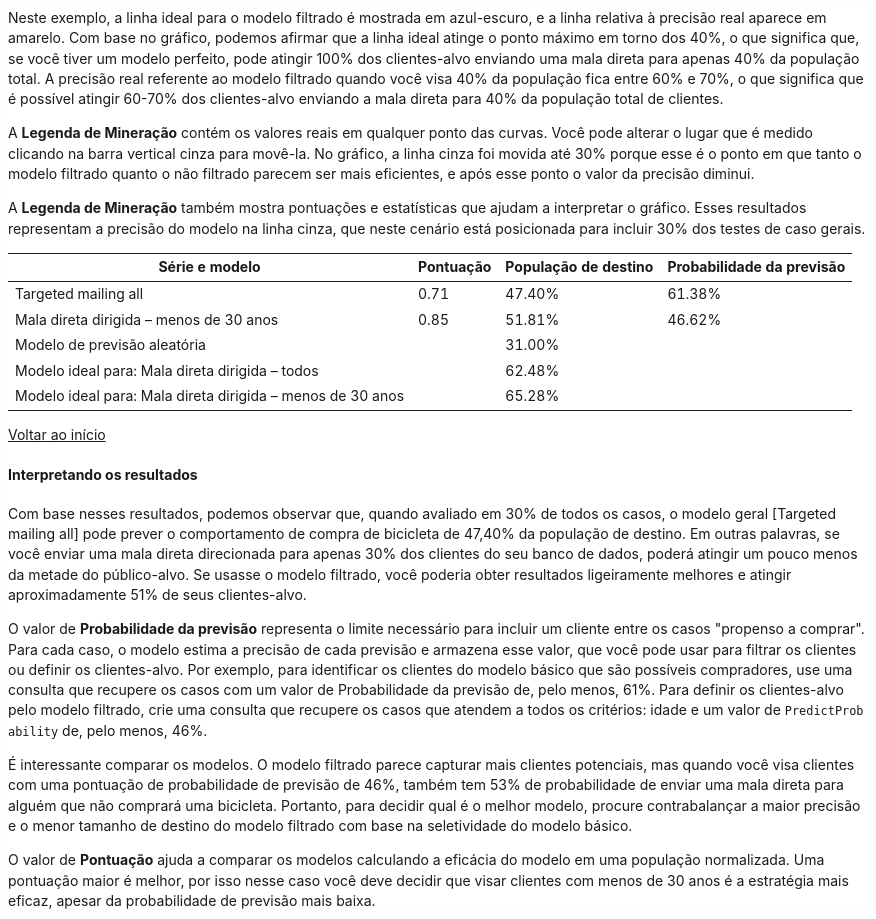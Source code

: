  Neste exemplo, a linha ideal para o modelo filtrado é mostrada em azul-escuro, e a linha relativa à precisão real aparece em amarelo. Com base no gráfico, podemos afirmar que a linha ideal atinge o ponto máximo em torno dos 40%, o que significa que, se você tiver um modelo perfeito, pode atingir 100% dos clientes-alvo enviando uma mala direta para apenas 40% da população total. A precisão real referente ao modelo filtrado quando você visa 40% da população fica entre 60% e 70%, o que significa que é possível atingir 60-70% dos clientes-alvo enviando a mala direta para 40% da população total de clientes.  
  
 A **Legenda de Mineração** contém os valores reais em qualquer ponto das curvas. Você pode alterar o lugar que é medido clicando na barra vertical cinza para movê-la. No gráfico, a linha cinza foi movida até 30% porque esse é o ponto em que tanto o modelo filtrado quanto o não filtrado parecem ser mais eficientes, e após esse ponto o valor da precisão diminui.  
  
 A **Legenda de Mineração** também mostra pontuações e estatísticas que ajudam a interpretar o gráfico. Esses resultados representam a precisão do modelo na linha cinza, que neste cenário está posicionada para incluir 30% dos testes de caso gerais.  
  
|Série e modelo|Pontuação|População de destino|Probabilidade da previsão|  
|-----------------------|-----------|-----------------------|-------------------------|  
|Targeted mailing all|0.71|47.40%|61.38%|  
|Mala direta dirigida – menos de 30 anos|0.85|51.81%|46.62%|  
|Modelo de previsão aleatória||31.00%||  
|Modelo ideal para: Mala direta dirigida – todos||62.48%||  
|Modelo ideal para: Mala direta dirigida – menos de 30 anos||65.28%||  
  
 [Voltar ao início](#bkmk_Top)  
  
#### <a name="interpreting-the-results"></a>Interpretando os resultados  
 Com base nesses resultados, podemos observar que, quando avaliado em 30% de todos os casos, o modelo geral [Targeted mailing all] pode prever o comportamento de compra de bicicleta de 47,40% da população de destino. Em outras palavras, se você enviar uma mala direta direcionada para apenas 30% dos clientes do seu banco de dados, poderá atingir um pouco menos da metade do público-alvo. Se usasse o modelo filtrado, você poderia obter resultados ligeiramente melhores e atingir aproximadamente 51% de seus clientes-alvo.  
  
 O valor de **Probabilidade da previsão** representa o limite necessário para incluir um cliente entre os casos "propenso a comprar". Para cada caso, o modelo estima a precisão de cada previsão e armazena esse valor, que você pode usar para filtrar os clientes ou definir os clientes-alvo. Por exemplo, para identificar os clientes do modelo básico que são possíveis compradores, use uma consulta que recupere os casos com um valor de Probabilidade da previsão de, pelo menos, 61%. Para definir os clientes-alvo pelo modelo filtrado, crie uma consulta que recupere os casos que atendem a todos os critérios: idade e um valor de `PredictProbability` de, pelo menos, 46%.  
  
 É interessante comparar os modelos. O modelo filtrado parece capturar mais clientes potenciais, mas quando você visa clientes com uma pontuação de probabilidade de previsão de 46%, também tem 53% de probabilidade de enviar uma mala direta para alguém que não comprará uma bicicleta. Portanto, para decidir qual é o melhor modelo, procure contrabalançar a maior precisão e o menor tamanho de destino do modelo filtrado com base na seletividade do modelo básico.  
  
 O valor de **Pontuação** ajuda a comparar os modelos calculando a eficácia do modelo em uma população normalizada. Uma pontuação maior é melhor, por isso nesse caso você deve decidir que visar clientes com menos de 30 anos é a estratégia mais eficaz, apesar da probabilidade de previsão mais baixa.  
  